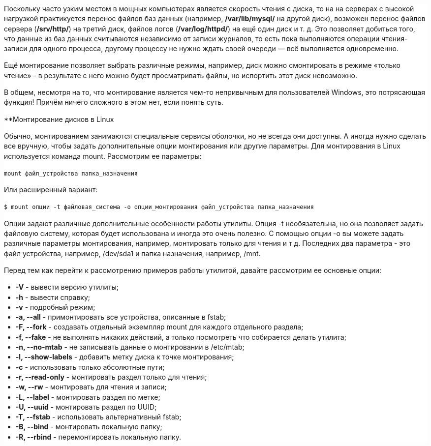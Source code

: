 Поскольку часто узким местом в мощных компьютерах является скорость чтения с диска, то на на серверах с высокой нагрузкой практикуется перенос файлов баз данных (например, **/var/lib/mysql/** на другой диск), возможен перенос файлов сервера (**/srv/http/**) на третий диск, файлов логов (**/var/log/httpd/**) на ещё один диск и т. д. Это позволяет добиться того, что данные из баз данных считываются независимо от записи журналов, то есть пока выполняются операции чтения-записи для одного процесса, другому процессу не нужно ждать своей очереди — всё выполняется одновременно.

Ещё монтирование позволяет выбрать различные режимы, например, диск можно смонтировать в режиме «только чтение» - в результате с него можно будет просматривать файлы, но испортить этот диск невозможно.

В общем, несмотря на то, что монтирование является чем-то непривычным для пользователей Windows, это потрясающая функция! Причём ничего сложного в этом нет, если понять суть.

**Монтирование дисков в Linux

Обычно, монтированием занимаются специальные сервисы оболочки, но не всегда они доступны. А иногда нужно сделать все вручную, чтобы задать дополнительные опции монтирования или другие параметры. Для монтирования в Linux используется команда mount. Рассмотрим ее параметры:

```
mount файл_устройства папка_назначения
```

Или расширенный вариант:

```
$ mount опции -t файловая_система -o опции_монтирования файл_устройства папка_назначения
```

Опции задают различные дополнительные особенности работы утилиты. Опция -t необязательна, но она позволяет задать файловую систему, которая будет использована и иногда это очень полезно. С помощью опции -o вы можете задать различные параметры монтирования, например, монтировать только для чтения и т д. Последних два параметра - это файл устройства, например, /dev/sda1 и папка назначения, например, /mnt. 

Перед тем как перейти к рассмотрению примеров работы утилитой, давайте рассмотрим ее основные опции:

-   **-V** - вывести версию утилиты;
-   **-h** - вывести справку;
-   **-v** - подробный режим;
-   **-a, --all** - примонтировать все устройства, описанные в fstab;
-   **-F, --fork** - создавать отдельный экземпляр mount для каждого отдельного раздела;
-   **-f, --fake** - не выполнять никаких действий, а только посмотреть что собирается делать утилита;
-   **-n, --no-mtab** - не записывать данные о монтировании в /etc/mtab;
-   **-l, --show-labels** - добавить метку диска к точке монтирования;
-   **-c** - использовать только абсолютные пути;
-   **-r, --read-only** - монтировать раздел только для чтения;
-   **-w, --rw** - монтировать для чтения и записи;
-   **-L, --label** - монтировать раздел по метке;
-   **-U, --uuid** - монтировать раздел по UUID;
-   **-T, --fstab** - использовать альтернативный fstab;
-   **-B, --bind** - монтировать локальную папку;
-   **-R, --rbind** - перемонтировать локальную папку.

